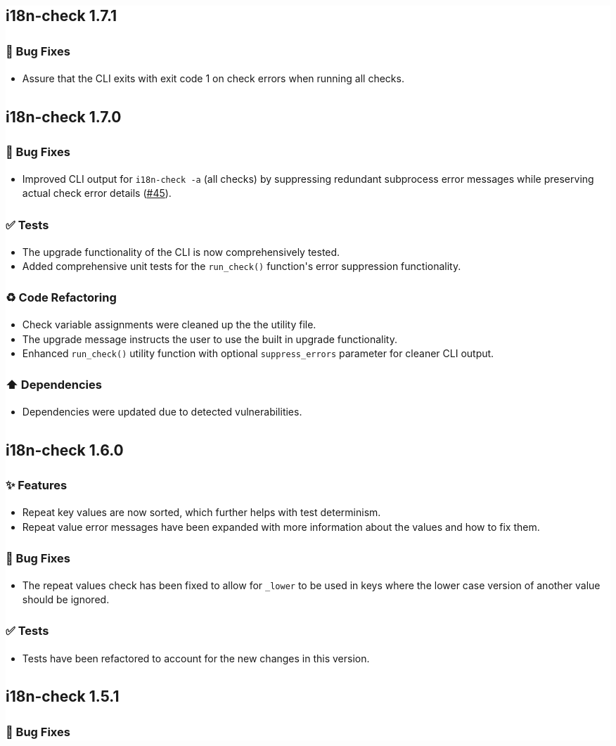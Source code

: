 ## i18n-check 1.7.1

### 🐞 Bug Fixes

- Assure that the CLI exits with exit code 1 on check errors when running all checks.

## i18n-check 1.7.0

### 🐞 Bug Fixes

- Improved CLI output for `i18n-check -a` (all checks) by suppressing redundant subprocess error messages while preserving actual check error details ([#45](https://github.com/activist-org/i18n-check/issues/45)).

### ✅ Tests

- The upgrade functionality of the CLI is now comprehensively tested.
- Added comprehensive unit tests for the `run_check()` function's error suppression functionality.

### ♻️ Code Refactoring

- Check variable assignments were cleaned up the the utility file.
- The upgrade message instructs the user to use the built in upgrade functionality.
- Enhanced `run_check()` utility function with optional `suppress_errors` parameter for cleaner CLI output.

### ⬆️ Dependencies

- Dependencies were updated due to detected vulnerabilities.

## i18n-check 1.6.0

### ✨ Features

- Repeat key values are now sorted, which further helps with test determinism.
- Repeat value error messages have been expanded with more information about the values and how to fix them.

### 🐞 Bug Fixes

- The repeat values check has been fixed to allow for `_lower` to be used in keys where the lower case version of another value should be ignored.

### ✅ Tests

- Tests have been refactored to account for the new changes in this version.

## i18n-check 1.5.1

### 🐞 Bug Fixes
